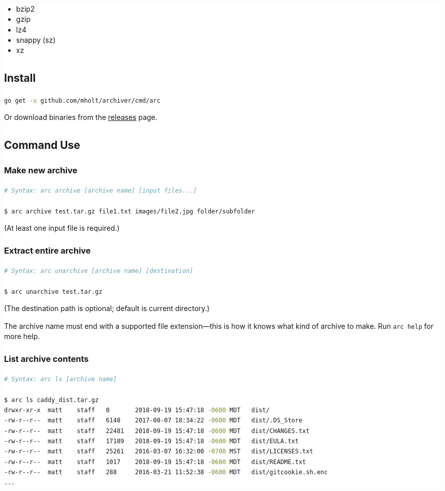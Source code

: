 - bzip2
- gzip
- lz4
- snappy (sz)
- xz


## Install

```bash
go get -u github.com/mholt/archiver/cmd/arc
```

Or download binaries from the [releases](https://github.com/mholt/archiver/releases) page.


## Command Use

### Make new archive

```bash
# Syntax: arc archive [archive name] [input files...]

$ arc archive test.tar.gz file1.txt images/file2.jpg folder/subfolder
```

(At least one input file is required.)

### Extract entire archive

```bash
# Syntax: arc unarchive [archive name] [destination]

$ arc unarchive test.tar.gz
```

(The destination path is optional; default is current directory.)

The archive name must end with a supported file extension&mdash;this is how it knows what kind of archive to make. Run `arc help` for more help.

### List archive contents

```bash
# Syntax: arc ls [archive name]

$ arc ls caddy_dist.tar.gz
drwxr-xr-x  matt    staff   0       2018-09-19 15:47:18 -0600 MDT   dist/
-rw-r--r--  matt    staff   6148    2017-08-07 18:34:22 -0600 MDT   dist/.DS_Store
-rw-r--r--  matt    staff   22481   2018-09-19 15:47:18 -0600 MDT   dist/CHANGES.txt
-rw-r--r--  matt    staff   17189   2018-09-19 15:47:18 -0600 MDT   dist/EULA.txt
-rw-r--r--  matt    staff   25261   2016-03-07 16:32:00 -0700 MST   dist/LICENSES.txt
-rw-r--r--  matt    staff   1017    2018-09-19 15:47:18 -0600 MDT   dist/README.txt
-rw-r--r--  matt    staff   288     2016-03-21 11:52:38 -0600 MDT   dist/gitcookie.sh.enc
...
```
